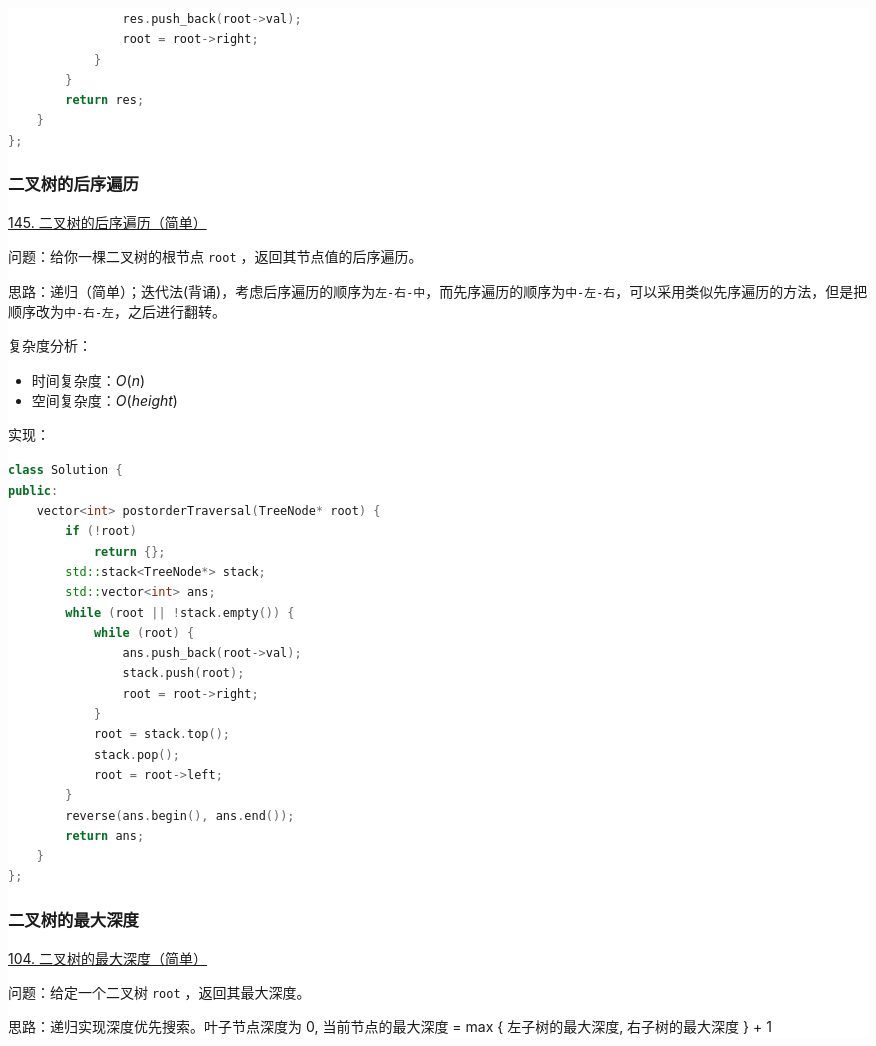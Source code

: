 ```cpp
                res.push_back(root->val);
                root = root->right;
            }
        }
        return res;
    }
};
```

### 二叉树的后序遍历

[145. 二叉树的后序遍历（简单）](https://leetcode.cn/problems/binary-tree-postorder-traversal/)

问题：给你一棵二叉树的根节点 `root` ，返回其节点值的后序遍历。

思路：递归（简单）；迭代法(背诵)，考虑后序遍历的顺序为`左-右-中`，而先序遍历的顺序为`中-左-右`，可以采用类似先序遍历的方法，但是把顺序改为`中-右-左`，之后进行翻转。

复杂度分析：

-   时间复杂度：$O(n)$
-   空间复杂度：$O(height)$

实现：

```cpp
class Solution {
public:
    vector<int> postorderTraversal(TreeNode* root) {
        if (!root)
            return {};
        std::stack<TreeNode*> stack;
        std::vector<int> ans;
        while (root || !stack.empty()) {
            while (root) {
                ans.push_back(root->val);
                stack.push(root);
                root = root->right;
            }
            root = stack.top();
            stack.pop();
            root = root->left;
        }
        reverse(ans.begin(), ans.end());
        return ans;
    }
};
```

### 二叉树的最大深度

[104. 二叉树的最大深度（简单）](https://leetcode.cn/problems/maximum-depth-of-binary-tree/)

问题：给定一个二叉树 `root` ，返回其最大深度。

思路：递归实现深度优先搜索。叶子节点深度为 0, 当前节点的最大深度 = max { 左子树的最大深度, 右子树的最大深度 } + 1
